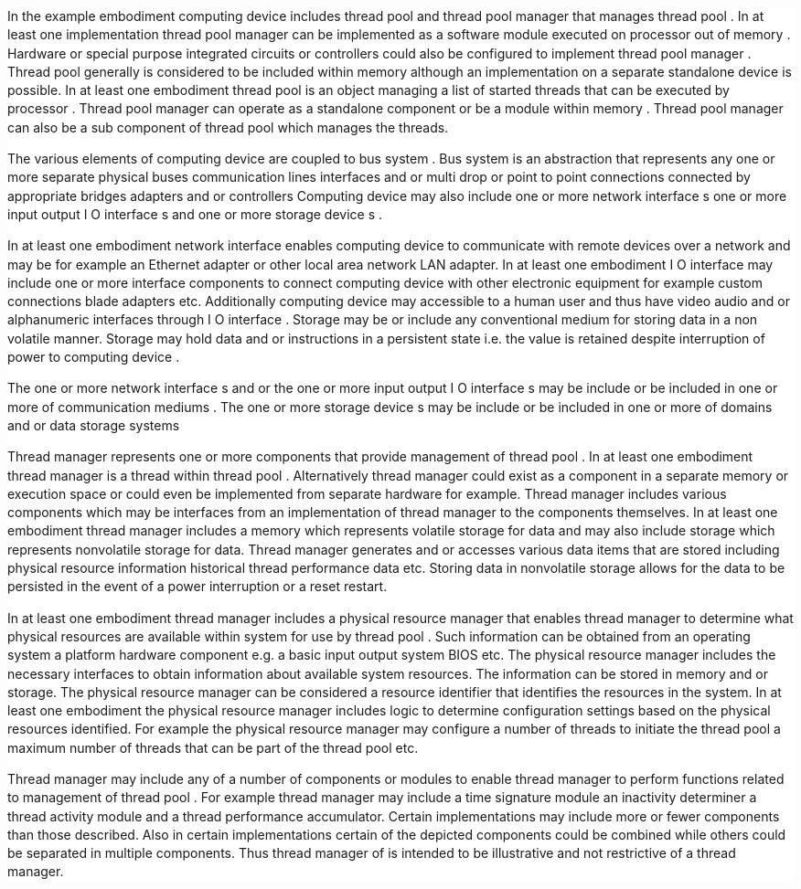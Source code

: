 In the example embodiment computing device includes thread pool and thread pool manager that manages thread pool . In at least one implementation thread pool manager can be implemented as a software module executed on processor out of memory . Hardware or special purpose integrated circuits or controllers could also be configured to implement thread pool manager . Thread pool generally is considered to be included within memory although an implementation on a separate standalone device is possible. In at least one embodiment thread pool is an object managing a list of started threads that can be executed by processor . Thread pool manager can operate as a standalone component or be a module within memory . Thread pool manager can also be a sub component of thread pool which manages the threads.

The various elements of computing device are coupled to bus system . Bus system is an abstraction that represents any one or more separate physical buses communication lines interfaces and or multi drop or point to point connections connected by appropriate bridges adapters and or controllers Computing device may also include one or more network interface s one or more input output I O interface s and one or more storage device s .

In at least one embodiment network interface enables computing device to communicate with remote devices over a network and may be for example an Ethernet adapter or other local area network LAN adapter. In at least one embodiment I O interface may include one or more interface components to connect computing device with other electronic equipment for example custom connections blade adapters etc. Additionally computing device may accessible to a human user and thus have video audio and or alphanumeric interfaces through I O interface . Storage may be or include any conventional medium for storing data in a non volatile manner. Storage may hold data and or instructions in a persistent state i.e. the value is retained despite interruption of power to computing device .

The one or more network interface s and or the one or more input output I O interface s may be include or be included in one or more of communication mediums . The one or more storage device s may be include or be included in one or more of domains and or data storage systems 

Thread manager represents one or more components that provide management of thread pool . In at least one embodiment thread manager is a thread within thread pool . Alternatively thread manager could exist as a component in a separate memory or execution space or could even be implemented from separate hardware for example. Thread manager includes various components which may be interfaces from an implementation of thread manager to the components themselves. In at least one embodiment thread manager includes a memory which represents volatile storage for data and may also include storage which represents nonvolatile storage for data. Thread manager generates and or accesses various data items that are stored including physical resource information historical thread performance data etc. Storing data in nonvolatile storage allows for the data to be persisted in the event of a power interruption or a reset restart.

In at least one embodiment thread manager includes a physical resource manager that enables thread manager to determine what physical resources are available within system for use by thread pool . Such information can be obtained from an operating system a platform hardware component e.g. a basic input output system BIOS etc. The physical resource manager includes the necessary interfaces to obtain information about available system resources. The information can be stored in memory and or storage. The physical resource manager can be considered a resource identifier that identifies the resources in the system. In at least one embodiment the physical resource manager includes logic to determine configuration settings based on the physical resources identified. For example the physical resource manager may configure a number of threads to initiate the thread pool a maximum number of threads that can be part of the thread pool etc.

Thread manager may include any of a number of components or modules to enable thread manager to perform functions related to management of thread pool . For example thread manager may include a time signature module an inactivity determiner a thread activity module and a thread performance accumulator. Certain implementations may include more or fewer components than those described. Also in certain implementations certain of the depicted components could be combined while others could be separated in multiple components. Thus thread manager of is intended to be illustrative and not restrictive of a thread manager.
